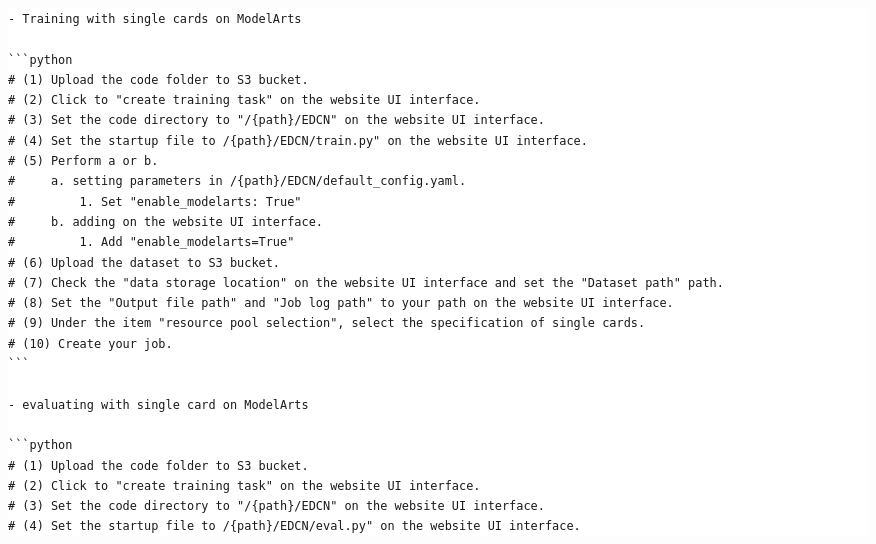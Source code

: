     - Training with single cards on ModelArts

    ```python
    # (1) Upload the code folder to S3 bucket.
    # (2) Click to "create training task" on the website UI interface.
    # (3) Set the code directory to "/{path}/EDCN" on the website UI interface.
    # (4) Set the startup file to /{path}/EDCN/train.py" on the website UI interface.
    # (5) Perform a or b.
    #     a. setting parameters in /{path}/EDCN/default_config.yaml.
    #         1. Set "enable_modelarts: True"
    #     b. adding on the website UI interface.
    #         1. Add "enable_modelarts=True"
    # (6) Upload the dataset to S3 bucket.
    # (7) Check the "data storage location" on the website UI interface and set the "Dataset path" path.
    # (8) Set the "Output file path" and "Job log path" to your path on the website UI interface.
    # (9) Under the item "resource pool selection", select the specification of single cards.
    # (10) Create your job.
    ```

    - evaluating with single card on ModelArts

    ```python
    # (1) Upload the code folder to S3 bucket.
    # (2) Click to "create training task" on the website UI interface.
    # (3) Set the code directory to "/{path}/EDCN" on the website UI interface.
    # (4) Set the startup file to /{path}/EDCN/eval.py" on the website UI interface.